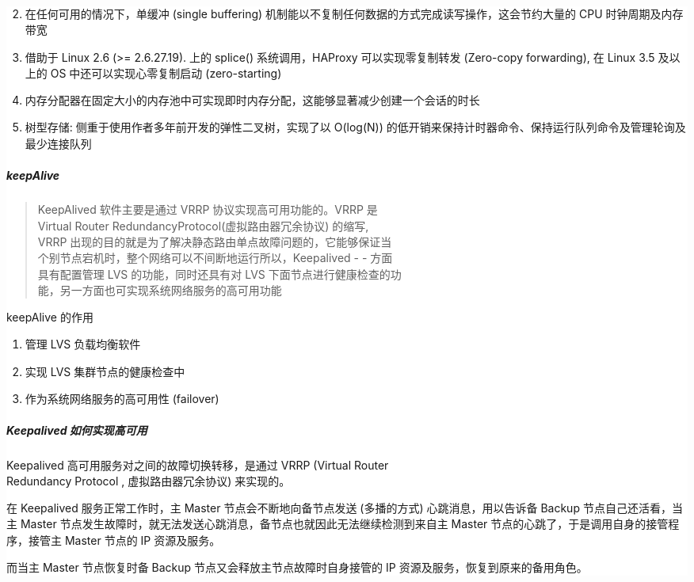 2.  在任何可用的情况下，单缓冲 (single buffering) 机制能以不复制任何数据的方式完成读写操作，这会节约大量的 CPU 时钟周期及内存带宽
    
3.  借助于 Linux 2.6 (>= 2.6.27.19). 上的 splice() 系统调用，HAProxy 可以实现零复制转发 (Zero-copy forwarding), 在 Linux 3.5 及以上的 OS 中还可以实现心零复制启动 (zero-starting)
    
4.  内存分配器在固定大小的内存池中可实现即时内存分配，这能够显著减少创建一个会话的时长
    
5.  树型存储: 侧重于使用作者多年前开发的弹性二叉树，实现了以 O(log(N)) 的低开销来保持计时器命令、保持运行队列命令及管理轮询及最少连接队列
    

##### keepAlive

> KeepAlived 软件主要是通过 VRRP 协议实现高可用功能的。VRRP 是    
> Virtual Router RedundancyProtocol(虚拟路由器冗余协议) 的缩写,    
> VRRP 出现的目的就是为了解决静态路由单点故障问题的，它能够保证当    
> 个别节点宕机时，整个网络可以不间断地运行所以，Keepalived - - 方面    
> 具有配置管理 LVS 的功能，同时还具有对 LVS 下面节点进行健康检查的功    
> 能，另一方面也可实现系统网络服务的高可用功能

keepAlive 的作用

1.  管理 LVS 负载均衡软件
    
2.  实现 LVS 集群节点的健康检查中
    
3.  作为系统网络服务的高可用性 (failover)
    

##### Keepalived 如何实现高可用

Keepalived 高可用服务对之间的故障切换转移，是通过 VRRP (Virtual Router    
Redundancy Protocol , 虚拟路由器冗余协议) 来实现的。

在 Keepalived 服务正常工作时，主 Master 节点会不断地向备节点发送 (多播的方式) 心跳消息，用以告诉备 Backup 节点自己还活看，当主 Master 节点发生故障时，就无法发送心跳消息，备节点也就因此无法继续检测到来自主 Master 节点的心跳了，于是调用自身的接管程序，接管主 Master 节点的 IP 资源及服务。

而当主 Master 节点恢复时备 Backup 节点又会释放主节点故障时自身接管的 IP 资源及服务，恢复到原来的备用角色。